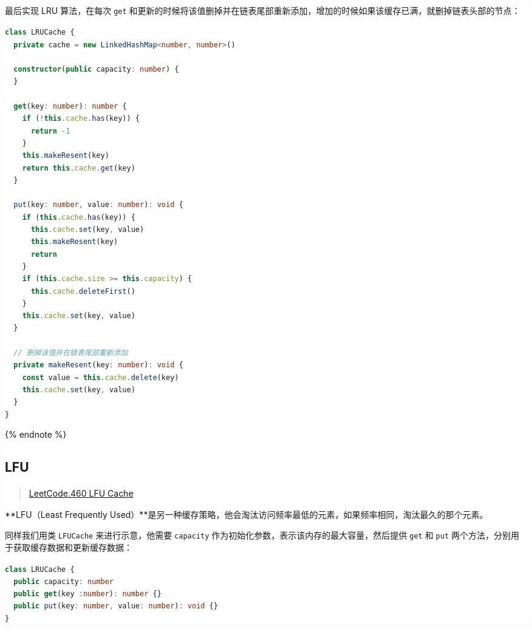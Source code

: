 最后实现 LRU 算法，在每次 `get` 和更新的时候将该值删掉并在链表尾部重新添加，增加的时候如果该缓存已满，就删掉链表头部的节点：

```typescript
class LRUCache {
  private cache = new LinkedHashMap<number, number>()

  constructor(public capacity: number) {
  }

  get(key: number): number {
    if (!this.cache.has(key)) {
      return -1
    }
    this.makeResent(key)
    return this.cache.get(key)
  }

  put(key: number, value: number): void {
    if (this.cache.has(key)) {
      this.cache.set(key, value)
      this.makeResent(key)
      return
    }
    if (this.cache.size >= this.capacity) {
      this.cache.deleteFirst()
    }
    this.cache.set(key, value)
  }

  // 删掉该值并在链表尾部重新添加
  private makeResent(key: number): void {
    const value = this.cache.delete(key)
    this.cache.set(key, value)
  }
}
```

{% endnote %}

## LFU

> [LeetCode.460 LFU Cache](https://leetcode.cn/problems/lfu-cache/)

**LFU（Least Frequently Used）**是另一种缓存策略，他会淘汰访问频率最低的元素，如果频率相同，淘汰最久的那个元素。

同样我们用类 `LFUCache` 来进行示意，他需要 `capacity` 作为初始化参数，表示该内存的最大容量，然后提供 `get` 和 `put` 两个方法，分别用于获取缓存数据和更新缓存数据：

```typescript
class LRUCache {
  public capacity: number
  public get(key :number): number {}
  public put(key: number, value: number): void {}
}
```
